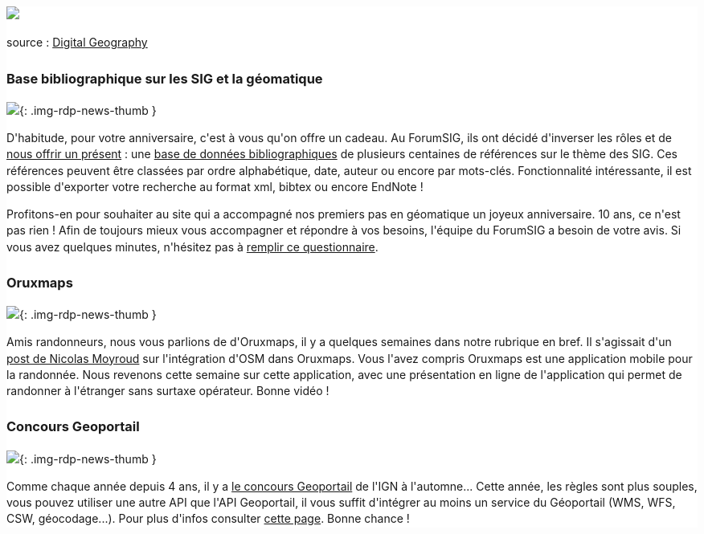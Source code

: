
![](https://cdn.geotribu.fr/img/articles-blog-rdp/capture-ecran/sheets_geocode_macro.gif)


source : [Digital Geography](http://www.digital-geography.com/geocoding-google-spreadsheets/)





### Base bibliographique sur les SIG et la géomatique

![](https://cdn.geotribu.fr/img/logos-icones/divers/livre.png){: .img-rdp-news-thumb }

D'habitude, pour votre anniversaire, c'est à vous qu'on offre un cadeau. Au ForumSIG, ils ont décidé d'inverser les rôles et de [nous offrir un présent](http://www.portailsig.org/content/portailsig-une-nouvelle-section-bibliographie-est-disponible) : une [base de données bibliographiques](http://www.portailsig.org/biblio) de plusieurs centaines de références sur le thème des SIG. Ces références peuvent être classées par ordre alphabétique, date, auteur ou encore par mots-clés. Fonctionnalité intéressante, il est possible d'exporter votre recherche au format xml, bibtex ou encore EndNote !


Profitons-en pour souhaiter au site qui a accompagné nos premiers pas en géomatique un joyeux anniversaire. 10 ans, ce n'est pas rien ! Afin de toujours mieux vous accompagner et répondre à vos besoins, l'équipe du ForumSIG a besoin de votre avis. Si vous avez quelques minutes, n'hésitez pas à [remplir ce questionnaire](https://docs.google.com/forms/d/19ATjBlKJ3-AteNMHPyrv6fc3KHq0bZw4dJMKEvHkQJE/viewform).


### Oruxmaps

![](https://cdn.geotribu.fr/img/logos-icones/logiciels_librairies/oruxmaps.png){: .img-rdp-news-thumb }

Amis randonneurs, nous vous parlions de d'Oruxmaps, il y a quelques semaines dans notre rubrique en bref. Il s'agissait d'un [post de Nicolas Moyroud](http://libreavous.teledetection.fr/appareils-mobiles/27-android/68-le-rendu-osm-france-dans-lapplication-mobile-oruxmaps) sur l'intégration d'OSM dans Oruxmaps. Vous l'avez compris Oruxmaps est une application mobile pour la randonnée. Nous revenons cette semaine sur cette application, avec une présentation en ligne de l'application qui permet de randonner à l'étranger sans surtaxe opérateur. Bonne vidéo !



<iframe src="//www.youtube.com/embed/j53j-wE1jbQ?feature=player_detailpage" frameborder="0" width="640" height="360"></iframe>




### Concours Geoportail

![](https://cdn.geotribu.fr/img/logos-icones/entreprises_association/ign.png){: .img-rdp-news-thumb }

Comme chaque année depuis 4 ans, il y a [le concours Geoportail](http://concours-geoportail.ign.fr/) de l'IGN à l'automne... Cette année, les règles sont plus souples, vous pouvez utiliser une autre API que l'API Geoportail, il vous suffit d'intégrer au moins un service du Géoportail (WMS, WFS, CSW, géocodage...). Pour plus d'infos consulter [cette page](http://www.ign.fr/institut/actualites/4e-edition-concours-geoportail). Bonne chance !
